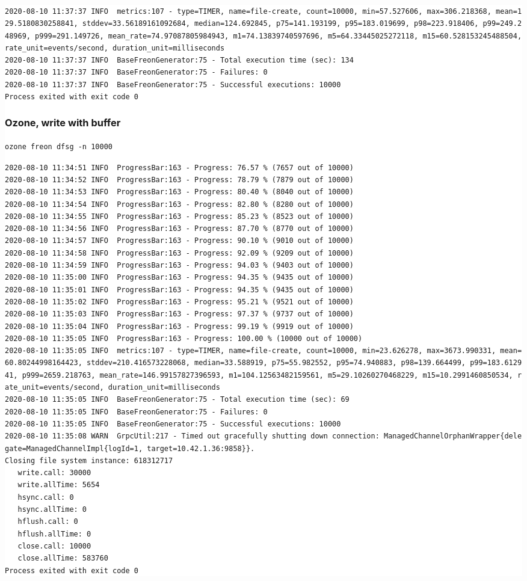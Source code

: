 ```
2020-08-10 11:37:37 INFO  metrics:107 - type=TIMER, name=file-create, count=10000, min=57.527606, max=306.218368, mean=129.5180830258841, stddev=33.56189161092684, median=124.692845, p75=141.193199, p95=183.019699, p98=223.918406, p99=249.248969, p999=291.149726, mean_rate=74.97087805984943, m1=74.13839740597696, m5=64.33445025272118, m15=60.528153245488504, rate_unit=events/second, duration_unit=milliseconds
2020-08-10 11:37:37 INFO  BaseFreonGenerator:75 - Total execution time (sec): 134
2020-08-10 11:37:37 INFO  BaseFreonGenerator:75 - Failures: 0
2020-08-10 11:37:37 INFO  BaseFreonGenerator:75 - Successful executions: 10000
Process exited with exit code 0
```

### Ozone, write with buffer

```
ozone freon dfsg -n 10000
```

```
2020-08-10 11:34:51 INFO  ProgressBar:163 - Progress: 76.57 % (7657 out of 10000)
2020-08-10 11:34:52 INFO  ProgressBar:163 - Progress: 78.79 % (7879 out of 10000)
2020-08-10 11:34:53 INFO  ProgressBar:163 - Progress: 80.40 % (8040 out of 10000)
2020-08-10 11:34:54 INFO  ProgressBar:163 - Progress: 82.80 % (8280 out of 10000)
2020-08-10 11:34:55 INFO  ProgressBar:163 - Progress: 85.23 % (8523 out of 10000)
2020-08-10 11:34:56 INFO  ProgressBar:163 - Progress: 87.70 % (8770 out of 10000)
2020-08-10 11:34:57 INFO  ProgressBar:163 - Progress: 90.10 % (9010 out of 10000)
2020-08-10 11:34:58 INFO  ProgressBar:163 - Progress: 92.09 % (9209 out of 10000)
2020-08-10 11:34:59 INFO  ProgressBar:163 - Progress: 94.03 % (9403 out of 10000)
2020-08-10 11:35:00 INFO  ProgressBar:163 - Progress: 94.35 % (9435 out of 10000)
2020-08-10 11:35:01 INFO  ProgressBar:163 - Progress: 94.35 % (9435 out of 10000)
2020-08-10 11:35:02 INFO  ProgressBar:163 - Progress: 95.21 % (9521 out of 10000)
2020-08-10 11:35:03 INFO  ProgressBar:163 - Progress: 97.37 % (9737 out of 10000)
2020-08-10 11:35:04 INFO  ProgressBar:163 - Progress: 99.19 % (9919 out of 10000)
2020-08-10 11:35:05 INFO  ProgressBar:163 - Progress: 100.00 % (10000 out of 10000)
2020-08-10 11:35:05 INFO  metrics:107 - type=TIMER, name=file-create, count=10000, min=23.626278, max=3673.990331, mean=60.80244998164423, stddev=210.416573228068, median=33.588919, p75=55.982552, p95=74.940883, p98=139.664499, p99=183.612941, p999=2659.218763, mean_rate=146.99157827396593, m1=104.12563482159561, m5=29.10260270468229, m15=10.2991460850534, rate_unit=events/second, duration_unit=milliseconds
2020-08-10 11:35:05 INFO  BaseFreonGenerator:75 - Total execution time (sec): 69
2020-08-10 11:35:05 INFO  BaseFreonGenerator:75 - Failures: 0
2020-08-10 11:35:05 INFO  BaseFreonGenerator:75 - Successful executions: 10000
2020-08-10 11:35:08 WARN  GrpcUtil:217 - Timed out gracefully shutting down connection: ManagedChannelOrphanWrapper{delegate=ManagedChannelImpl{logId=1, target=10.42.1.36:9858}}.
Closing file system instance: 618312717
   write.call: 30000
   write.allTime: 5654
   hsync.call: 0
   hsync.allTime: 0
   hflush.call: 0
   hflush.allTime: 0
   close.call: 10000
   close.allTime: 583760
Process exited with exit code 0
```
